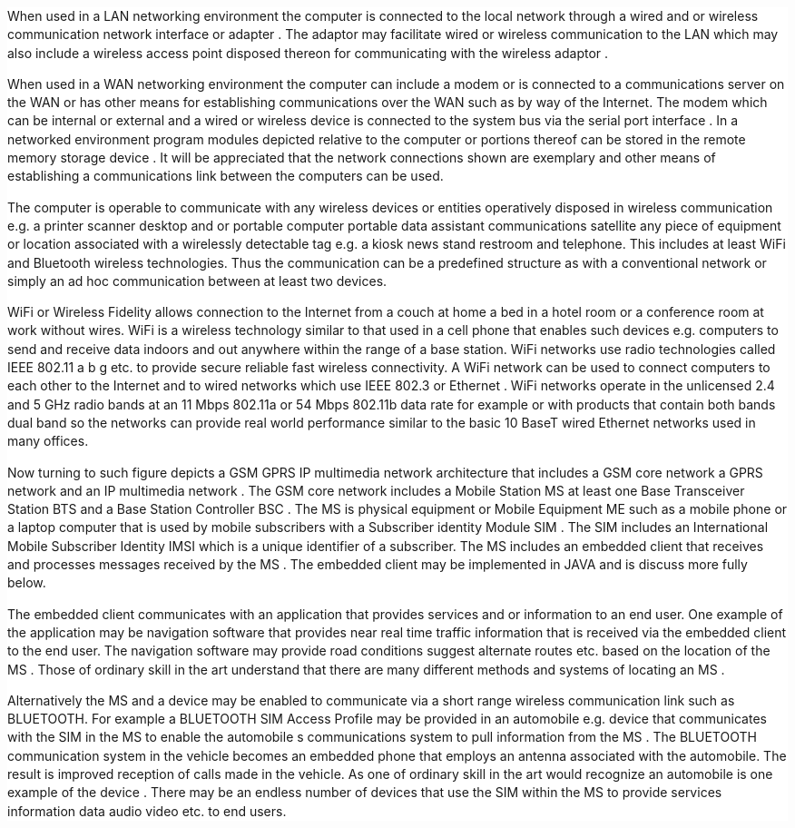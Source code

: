 When used in a LAN networking environment the computer is connected to the local network through a wired and or wireless communication network interface or adapter . The adaptor may facilitate wired or wireless communication to the LAN which may also include a wireless access point disposed thereon for communicating with the wireless adaptor .

When used in a WAN networking environment the computer can include a modem or is connected to a communications server on the WAN or has other means for establishing communications over the WAN such as by way of the Internet. The modem which can be internal or external and a wired or wireless device is connected to the system bus via the serial port interface . In a networked environment program modules depicted relative to the computer or portions thereof can be stored in the remote memory storage device . It will be appreciated that the network connections shown are exemplary and other means of establishing a communications link between the computers can be used.

The computer is operable to communicate with any wireless devices or entities operatively disposed in wireless communication e.g. a printer scanner desktop and or portable computer portable data assistant communications satellite any piece of equipment or location associated with a wirelessly detectable tag e.g. a kiosk news stand restroom and telephone. This includes at least WiFi and Bluetooth wireless technologies. Thus the communication can be a predefined structure as with a conventional network or simply an ad hoc communication between at least two devices.

WiFi or Wireless Fidelity allows connection to the Internet from a couch at home a bed in a hotel room or a conference room at work without wires. WiFi is a wireless technology similar to that used in a cell phone that enables such devices e.g. computers to send and receive data indoors and out anywhere within the range of a base station. WiFi networks use radio technologies called IEEE 802.11 a b g etc. to provide secure reliable fast wireless connectivity. A WiFi network can be used to connect computers to each other to the Internet and to wired networks which use IEEE 802.3 or Ethernet . WiFi networks operate in the unlicensed 2.4 and 5 GHz radio bands at an 11 Mbps 802.11a or 54 Mbps 802.11b data rate for example or with products that contain both bands dual band so the networks can provide real world performance similar to the basic 10 BaseT wired Ethernet networks used in many offices.

Now turning to such figure depicts a GSM GPRS IP multimedia network architecture that includes a GSM core network a GPRS network and an IP multimedia network . The GSM core network includes a Mobile Station MS at least one Base Transceiver Station BTS and a Base Station Controller BSC . The MS is physical equipment or Mobile Equipment ME such as a mobile phone or a laptop computer that is used by mobile subscribers with a Subscriber identity Module SIM . The SIM includes an International Mobile Subscriber Identity IMSI which is a unique identifier of a subscriber. The MS includes an embedded client that receives and processes messages received by the MS . The embedded client may be implemented in JAVA and is discuss more fully below.

The embedded client communicates with an application that provides services and or information to an end user. One example of the application may be navigation software that provides near real time traffic information that is received via the embedded client to the end user. The navigation software may provide road conditions suggest alternate routes etc. based on the location of the MS . Those of ordinary skill in the art understand that there are many different methods and systems of locating an MS .

Alternatively the MS and a device may be enabled to communicate via a short range wireless communication link such as BLUETOOTH. For example a BLUETOOTH SIM Access Profile may be provided in an automobile e.g. device that communicates with the SIM in the MS to enable the automobile s communications system to pull information from the MS . The BLUETOOTH communication system in the vehicle becomes an embedded phone that employs an antenna associated with the automobile. The result is improved reception of calls made in the vehicle. As one of ordinary skill in the art would recognize an automobile is one example of the device . There may be an endless number of devices that use the SIM within the MS to provide services information data audio video etc. to end users.
